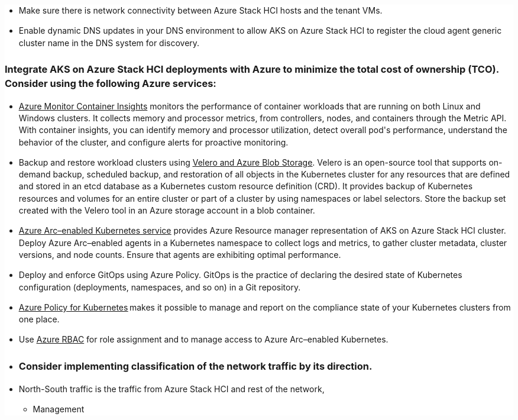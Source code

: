 -   Make sure there is network connectivity between Azure Stack HCI
    hosts and the tenant VMs.

-   Enable dynamic DNS updates in your DNS environment to allow AKS on
    Azure Stack HCI to register the cloud agent generic cluster name in
    the DNS system for discovery.

### Integrate AKS on Azure Stack HCI deployments with Azure to minimize the total cost of ownership (TCO). Consider using the following Azure services:

-   <u>[Azure Monitor Container Insight][]s</u> monitors the performance
    of container workloads that are running on both Linux and Windows
    clusters. It collects memory and processor metrics, from
    controllers, nodes, and containers through the Metric API. With
    container insights, you can identify memory and processor
    utilization, detect overall pod's performance, understand the
    behavior of the cluster, and configure alerts for proactive
    monitoring. 

-   Backup and restore workload clusters using [<u>Velero and Azure Blob
    Storage</u>][]. Velero is an open-source tool that supports
    on-demand backup, scheduled backup, and restoration of all objects
    in the Kubernetes cluster for any resources that are defined and
    stored in an etcd database as a Kubernetes custom resource
    definition (CRD). It provides backup of Kubernetes resources and
    volumes for an entire cluster or part of a cluster by using
    namespaces or label selectors. Store the backup set created with the
    Velero tool in an Azure storage account in a blob container. 

-   [<u>Azure Arc–enabled Kubernetes service</u>][] provides Azure
    Resource manager representation of AKS on Azure Stack HCI cluster.
    Deploy Azure Arc–enabled agents in a Kubernetes namespace to collect
    logs and metrics, to gather cluster metadata, cluster versions, and
    node counts. Ensure that agents are exhibiting optimal performance. 

-   Deploy and enforce GitOps using Azure Policy. GitOps is the practice
    of declaring the desired state of Kubernetes configuration
    (deployments, namespaces, and so on) in a Git repository. 

-   [<u>Azure Policy for Kubernetes</u>][] makes it possible to manage
    and report on the compliance state of your Kubernetes clusters from
    one place.

-   Use [<u>Azure RBAC</u>][] for role assignment and to manage access
    to Azure Arc–enabled Kubernetes.



-   ### Consider implementing classification of the network traffic by its direction.



-   North-South traffic is the traffic from Azure Stack HCI and rest of
    the network,

    -   Management


  [Azure Stack HCI (20H2)]: https://docs.microsoft.com/en-us/azure-stack/hci/overview
  [Azure Kubernetes Service on Azure Stack HCI]: https://docs.microsoft.com/en-us/azure-stack/aks-hci/overview
  [Active Directory Domain Services]: https://learn.microsoft.com/en-us/windows-server/identity/ad-ds/get-started/virtual-dc/active-directory-domain-services-overview
  [Management cluster]: https://learn.microsoft.com/en-us/azure-stack/aks-hci/kubernetes-concepts#the-management-cluster
  [Workload Cluster]: https://learn.microsoft.com/en-us/azure-stack/aks-hci/kubernetes-concepts#the-workload-cluster
  [Azure Arc]: https://docs.microsoft.com/en-us/azure/azure-arc/overview
  [Azure Policy]: https://docs.microsoft.com/en-us/azure/governance/policy/overview
  [Azure Monitor]: https://docs.microsoft.com/en-us/azure/azure-monitor/overview
  [Microsoft Defender for Cloud]: https://docs.microsoft.com/en-us/azure/defender-for-cloud/defender-for-cloud-introduction
  [1]: https://azure.microsoft.com/products/azure-stack/hci/
  [Windows Server 2019/2022 datacenter failover cluster]: https://docs.microsoft.com/en-us/windows-server/failover-clustering/failover-clustering-overview
  [Azure Kubernetes Service (AKS)]: https://azure.microsoft.com/services/kubernetes-service/
  [Windows Admin Center ]: https://docs.microsoft.com/windows-server/manage/windows-admin-center/overview
  [An Azure subscription]: https://azure.microsoft.com
  [2]: https://azure.microsoft.com/services/azure-arc/
  [Azure role-based access control (RBAC)]: https://docs.microsoft.com/azure/role-based-access-control/
  [3]: https://azure.microsoft.com/services/monitor/
  [4]: https://azure.microsoft.com/services/defender-for-cloud/
  [ingress controller]: https://docs.microsoft.com/en-us/azure-stack/aks-hci/create-ingress-controller
  [Project Calico networking]: https://projectcalico.docs.tigera.io/security/calico-network-policy
  [Flannel overlay networking.]: https://techcommunity.microsoft.com/t5/networking-blog/introducing-kubernetes-overlay-networking-for-windows/ba-p/363082
  [Dynamic Virtual Machine Multi-Queue]: https://techcommunity.microsoft.com/t5/networking-blog/synthetic-accelerations-in-a-nutshell-windows-server-2019/ba-p/653976
  [Network ATC]: https://docs.microsoft.com/en-us/azure-stack/hci/concepts/network-atc-overview
  [Azure Monitor Container Insight]: https://docs.microsoft.com/en-us/azure/azure-monitor/containers/container-insights-overview
  [<u>Velero and Azure Blob Storage</u>]: https://docs.microsoft.com/azure-stack/aks-hci/backup-workload-cluster
  [<u>Azure Arc–enabled Kubernetes service</u>]: https://docs.microsoft.com/en-us/azure/azure-arc/kubernetes/
  [<u>Azure Policy for Kubernetes</u>]: https://docs.microsoft.com/en-us/azure/governance/policy/concepts/policy-for-kubernetes
  [<u>Azure RBAC</u>]: https://docs.microsoft.com/en-us/azure/azure-arc/kubernetes/conceptual-azure-rbac
  [Microsoft Azure Well-Architected Framework]: https://docs.microsoft.com/en-us/azure/architecture/framework
  [Azure pricing calculator]: https://azure.microsoft.com/pricing/calculator
  [cost optimization]: https://docs.microsoft.com/en-us/azure/architecture/framework/cost/overview
  [Microsoft Azure Well-Architected Framework.]: https://docs.microsoft.com/en-us/azure/architecture/framework/
  [manage your Kubernetes cluster using GitOps]: https://docs.microsoft.com/en-us/azure/azure-arc/kubernetes/use-gitops-connected-cluster
  [Azure Arc hybrid management and deployment for Kubernetes clusters]: https://docs.microsoft.com/en-us/azure/architecture/hybrid/arc-hybrid-kubernetes
  [Use Azure RBAC for Kubernetes Authorization]: https://docs.microsoft.com/en-us/azure/aks/manage-azure-rbac